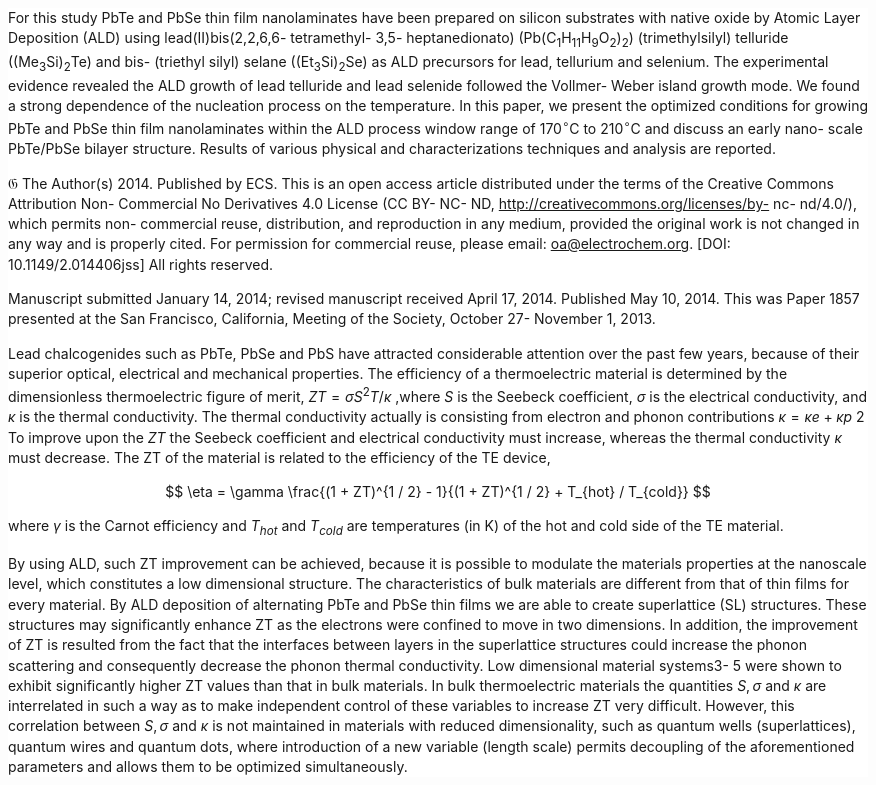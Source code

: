 For this study PbTe and PbSe thin film nanolaminates have been prepared on silicon substrates with native oxide by Atomic Layer Deposition (ALD) using lead(II)bis(2,2,6,6- tetramethyl- 3,5- heptanedionato)  $(\mathrm{Pb(C_1H_{11}H_9O_2)_2})$  (trimethylsilyl) telluride  $((\mathrm{Me}_3\mathrm{Si})_2\mathrm{Te})$  and bis- (triethyl silyl) selane  $((\mathrm{Et}_3\mathrm{Si})_2\mathrm{Se})$  as ALD precursors for lead, tellurium and selenium. The experimental evidence revealed the ALD growth of lead telluride and lead selenide followed the Vollmer- Weber island growth mode. We found a strong dependence of the nucleation process on the temperature. In this paper, we present the optimized conditions for growing PbTe and PbSe thin film nanolaminates within the ALD process window range of  $170^{\circ}\mathrm{C}$  to  $210^{\circ}\mathrm{C}$  and discuss an early nano- scale PbTe/PbSe bilayer structure. Results of various physical and characterizations techniques and analysis are reported.

$\mathfrak{G}$  The Author(s) 2014. Published by ECS. This is an open access article distributed under the terms of the Creative Commons Attribution Non- Commercial No Derivatives 4.0 License (CC BY- NC- ND, http://creativecommons.org/licenses/by- nc- nd/4.0/), which permits non- commercial reuse, distribution, and reproduction in any medium, provided the original work is not changed in any way and is properly cited. For permission for commercial reuse, please email: oa@electrochem.org. [DOI: 10.1149/2.014406jss] All rights reserved.

Manuscript submitted January 14, 2014; revised manuscript received April 17, 2014. Published May 10, 2014. This was Paper 1857 presented at the San Francisco, California, Meeting of the Society, October 27- November 1, 2013.

Lead chalcogenides such as PbTe, PbSe and PbS have attracted considerable attention over the past few years, because of their superior optical, electrical and mechanical properties. The efficiency of a thermoelectric material is determined by the dimensionless thermoelectric figure of merit,  $ZT = \sigma S^2 T / \kappa$  ,where  $S$  is the Seebeck coefficient,  $\sigma$  is the electrical conductivity, and  $\kappa$  is the thermal conductivity. The thermal conductivity actually is consisting from electron and phonon contributions  $\kappa = \kappa e + \kappa p$  2 To improve upon the  $ZT$  the Seebeck coefficient and electrical conductivity must increase, whereas the thermal conductivity  $\kappa$  must decrease. The ZT of the material is related to the efficiency of the TE device,

$$
\eta = \gamma \frac{(1 + ZT)^{1 / 2} - 1}{(1 + ZT)^{1 / 2} + T_{hot} / T_{cold}}
$$

where  $\gamma$  is the Carnot efficiency and  $T_{hot}$  and  $T_{cold}$  are temperatures (in K) of the hot and cold side of the TE material.

By using ALD, such ZT improvement can be achieved, because it is possible to modulate the materials properties at the nanoscale level, which constitutes a low dimensional structure. The characteristics of bulk materials are different from that of thin films for every material. By ALD deposition of alternating PbTe and PbSe thin films we are able to create superlattice (SL) structures. These structures may significantly enhance ZT as the electrons were confined to move in two dimensions. In addition, the improvement of ZT is resulted from the fact that the interfaces between layers in the superlattice structures could increase the phonon scattering and consequently decrease the phonon thermal conductivity. Low dimensional material systems3- 5 were shown to exhibit significantly higher ZT values than that in bulk materials. In bulk thermoelectric materials the quantities  $S,\sigma$  and  $\kappa$  are interrelated in such a way as to make independent control of these variables to increase ZT very difficult. However, this correlation between  $S,\sigma$  and  $\kappa$  is not maintained in materials with reduced dimensionality, such as quantum wells (superlattices), quantum wires and quantum dots, where introduction of a new variable (length scale) permits decoupling of the aforementioned parameters and allows them to be optimized simultaneously.
